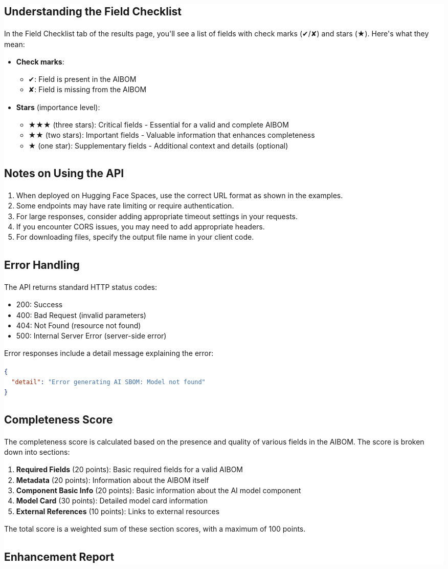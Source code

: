 ## Understanding the Field Checklist

In the Field Checklist tab of the results page, you'll see a list of fields with check marks (✔/✘) and stars (★). Here's what they mean:

- **Check marks**:
  - ✔: Field is present in the AIBOM
  - ✘: Field is missing from the AIBOM

- **Stars** (importance level):
  - ★★★ (three stars): Critical fields - Essential for a valid and complete AIBOM
  - ★★ (two stars): Important fields - Valuable information that enhances completeness
  - ★ (one star): Supplementary fields - Additional context and details (optional)

## Notes on Using the API

1. When deployed on Hugging Face Spaces, use the correct URL format as shown in the examples.
2. Some endpoints may have rate limiting or require authentication.
3. For large responses, consider adding appropriate timeout settings in your requests.
4. If you encounter CORS issues, you may need to add appropriate headers.
5. For downloading files, specify the output file name in your client code.

## Error Handling

The API returns standard HTTP status codes:
- 200: Success
- 400: Bad Request (invalid parameters)
- 404: Not Found (resource not found)
- 500: Internal Server Error (server-side error)

Error responses include a detail message explaining the error:
```json
{
  "detail": "Error generating AI SBOM: Model not found"
}
```

## Completeness Score

The completeness score is calculated based on the presence and quality of various fields in the AIBOM. The score is broken down into sections:

1. **Required Fields** (20 points): Basic required fields for a valid AIBOM
2. **Metadata** (20 points): Information about the AIBOM itself
3. **Component Basic Info** (20 points): Basic information about the AI model component
4. **Model Card** (30 points): Detailed model card information
5. **External References** (10 points): Links to external resources

The total score is a weighted sum of these section scores, with a maximum of 100 points.

## Enhancement Report
